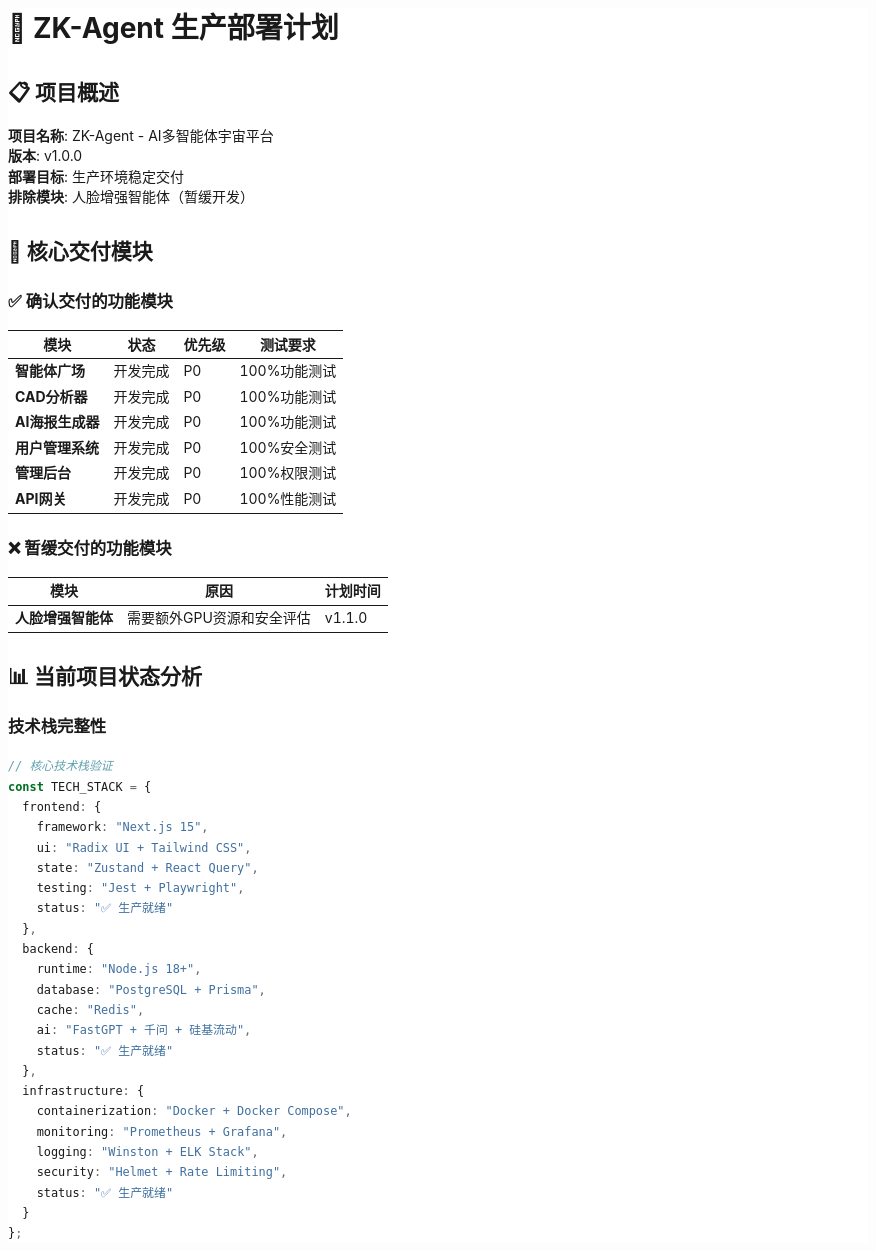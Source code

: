# 🚀 ZK-Agent 生产部署计划

## 📋 项目概述

**项目名称**: ZK-Agent - AI多智能体宇宙平台  
**版本**: v1.0.0  
**部署目标**: 生产环境稳定交付  
**排除模块**: 人脸增强智能体（暂缓开发）  

## 🎯 核心交付模块

### ✅ 确认交付的功能模块

| 模块 | 状态 | 优先级 | 测试要求 |
|------|------|--------|----------|
| **智能体广场** | 开发完成 | P0 | 100%功能测试 |
| **CAD分析器** | 开发完成 | P0 | 100%功能测试 |
| **AI海报生成器** | 开发完成 | P0 | 100%功能测试 |
| **用户管理系统** | 开发完成 | P0 | 100%安全测试 |
| **管理后台** | 开发完成 | P0 | 100%权限测试 |
| **API网关** | 开发完成 | P0 | 100%性能测试 |

### ❌ 暂缓交付的功能模块

| 模块 | 原因 | 计划时间 |
|------|------|----------|
| **人脸增强智能体** | 需要额外GPU资源和安全评估 | v1.1.0 |

## 📊 当前项目状态分析

### 技术栈完整性
```typescript
// 核心技术栈验证
const TECH_STACK = {
  frontend: {
    framework: "Next.js 15",
    ui: "Radix UI + Tailwind CSS",
    state: "Zustand + React Query",
    testing: "Jest + Playwright",
    status: "✅ 生产就绪"
  },
  backend: {
    runtime: "Node.js 18+",
    database: "PostgreSQL + Prisma",
    cache: "Redis",
    ai: "FastGPT + 千问 + 硅基流动",
    status: "✅ 生产就绪"
  },
  infrastructure: {
    containerization: "Docker + Docker Compose",
    monitoring: "Prometheus + Grafana",
    logging: "Winston + ELK Stack",
    security: "Helmet + Rate Limiting",
    status: "✅ 生产就绪"
  }
};
```